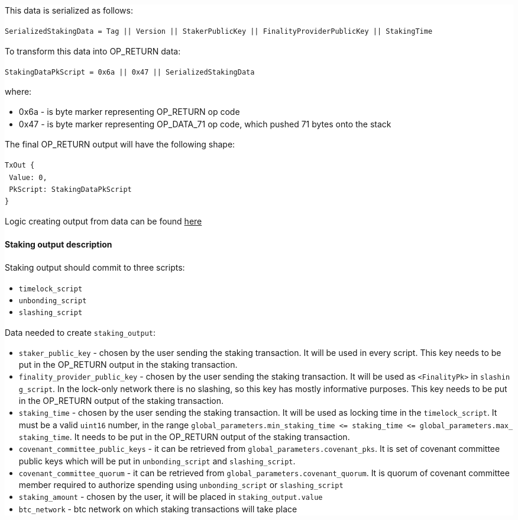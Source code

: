 
This data is serialized as follows:
```
SerializedStakingData = Tag || Version || StakerPublicKey || FinalityProviderPublicKey || StakingTime
```

To transform this data into OP_RETURN data:

```
StakingDataPkScript = 0x6a || 0x47 || SerializedStakingData
```

where:
- 0x6a - is byte marker representing OP_RETURN op code
- 0x47 - is byte marker representing OP_DATA_71 op code, which pushed 71 bytes onto the stack

The final OP_RETURN output will have the following shape:
```
TxOut {
 Value: 0,
 PkScript: StakingDataPkScript
}
```

Logic creating output from data can be found [here](../btcstaking/identifiable_staking.go?pain=1#L175)


#### Staking output description

Staking output should commit to three scripts:
- `timelock_script`
- `unbonding_script`
- `slashing_script`

Data needed to create `staking_output`:
- `staker_public_key` - chosen by the user sending the staking transaction. It
will be used in every script. This key needs to be put in the OP_RETURN output
in the staking transaction.
- `finality_provider_public_key` - chosen by the user sending the staking
transaction. It will be used as `<FinalityPk>` in `slashing_script`. In the
lock-only network there is no slashing, so this key has mostly informative purposes.
This key needs to be put in the OP_RETURN output of the staking transaction.
- `staking_time` - chosen by the user sending the staking transaction. It will
be used as locking time in the `timelock_script`. It must be a valid `uint16` number,
in the range `global_parameters.min_staking_time <= staking_time <= global_parameters.max_staking_time`.
It needs to be put in the OP_RETURN output of the staking transaction.
- `covenant_committee_public_keys` - it can be retrieved from
`global_parameters.covenant_pks`. It is set of covenant committee public keys which
will be put in `unbonding_script` and `slashing_script`.
- `covenant_committee_quorum` - it can be retrieved from
`global_parameters.covenant_quorum`. It is quorum of covenant committee
member required to authorize spending using `unbonding_script` or `slashing_script`
- `staking_amount` - chosen by the user, it will be placed in `staking_output.value`
- `btc_network` - btc network on which staking transactions will take place
